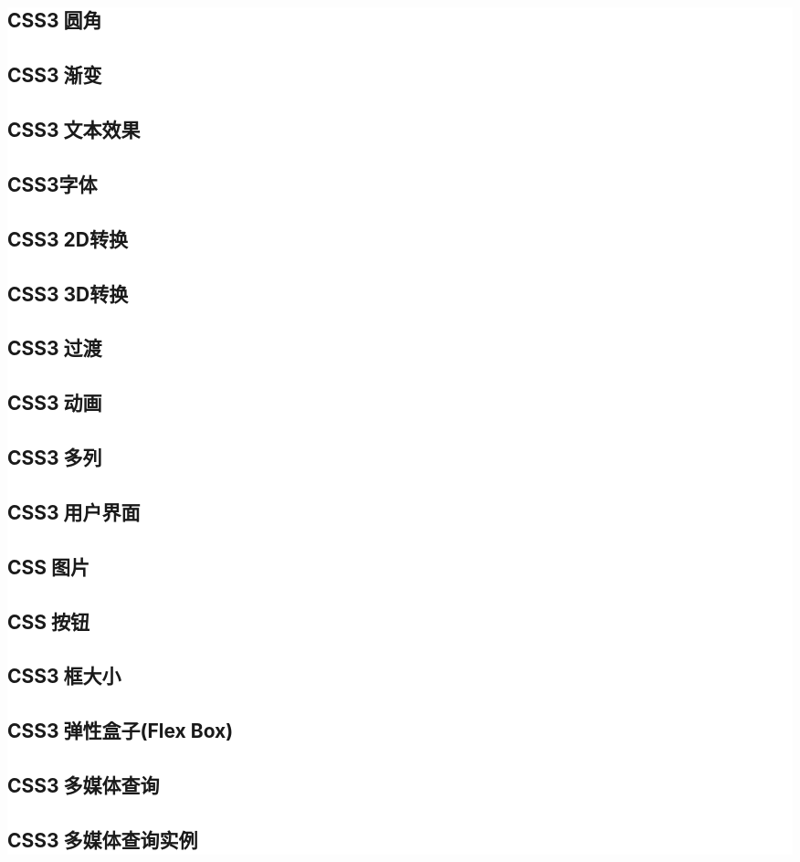 ## CSS3 圆角

## CSS3 渐变

## CSS3 文本效果

## CSS3字体

## CSS3 2D转换

## CSS3 3D转换

## CSS3 过渡

## CSS3 动画

## CSS3 多列

## CSS3 用户界面

## CSS 图片

## CSS 按钮

## CSS3 框大小

## CSS3 弹性盒子(Flex Box)

## CSS3 多媒体查询

## CSS3 多媒体查询实例

